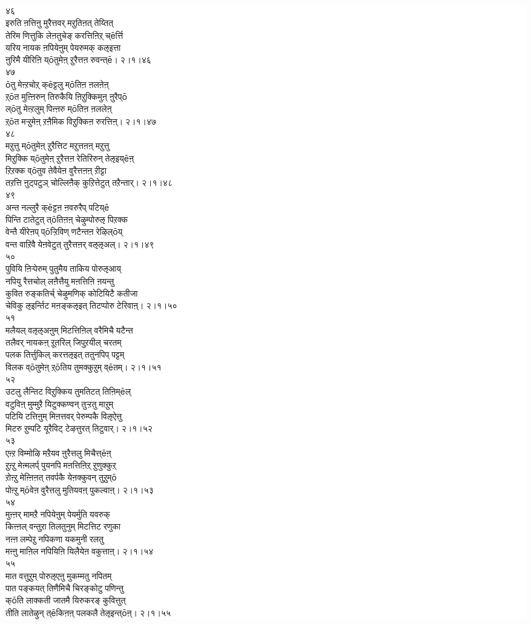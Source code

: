  ४६  
       इरुति ऩत्तिऩु मुरैत्तवर् मऱुतिऩत् तेय्तित्  
       तेरिम णित्तुकि लेऩतुचेङ् करत्तिऩिऱ् च्ēर्त्ति  
       यरिय नायक ऩपियेऩुम् पेयरुमक् कऌइत्ता  
       ऩुरिमै यीरिऩि य्ōतुमेऩ् ऱुरैत्तऩ रुवन्त्ē। २।१।४६  
 ४७  
       ōतु मेऩ्ऱचोऱ् क्ēट्टलु म्ōतिऩ ऩलऩेऩ्  
       ऱ्ōत मुऩ्ऩिरुन् तिरुकैयि ऩिऱुक्किमुऩ् ऩुरैप्ō  
       ल्ōतु मेऩ्ऱलुम् पिऩ्ऩरु म्ōतिऩ ऩललेऩ्  
       ऱ्ōत मऱ्ऱुमेऩ् ऱऩैमिक विऱुक्किऩ रुरत्तिऩ्। २।१।४७  
 ४८  
       मऱुत्तु म्ōतुमेऩ् ऱुरैत्तिट मऱुत्तऩऩ् मऱुत्तु  
       मिऱुक्कि य्ōतुमेऩ् ऱुरैत्तऩ रेतिरिरुन् तेऌइय्ēऩ्  
       ऱिऱक्क व्ōतुव तेवैयेऩ वुरैत्तऩऩ् ऱीट्टा  
       तऱत्ति ऩुट्पटुञ् चोल्लिऩैक् कुऱित्तेटुत् तऱैन्तार्। २।१।४८  
 ४९  
       अन्त नल्लुरै क्ēट्टऩ ऩवरुरैप् पटिय्ē  
       पिन्ति टातेटुत् त्ōतिऩऩ् चेऴुम्पोरुऌ पिऱक्क  
       वेन्तै यीरेऩप् प्ōऱ्ऱिविण् णटैन्तऩ रेऴिल्ōय्  
       वन्त वाऱिवै येऩवेटुत् तुरैत्तऩर् वऌऌअल्। २।१।४९  
 ५०  
       पुवियि ऩिऱ्पेरुम् पुतुमैय ताकिय पोरुऌआय्  
       नपियु रैत्तचोल् लऩैत्तैयु मऩत्तिऩि ऩयन्तु  
       कुवित रुङ्कतिर्च् चेऴुमणिक् कोटियिटै कतीजा  
       चेविकु ऌइर्न्तिट मऩङ्कऌइत् तिटप्पोरु टेरिवाऩ्। २।१।५०  
 ५१  
       मलैयल् वऌऌअऩुम् मिटत्तिऩिल् वरैमिचै यटैन्त  
       तलैवर् नायकऩ् ऱूतरिल् जिपुऱयील् चरतम्  
       पलक तिर्त्तुकिल् करत्तऌइत् ततुनपिप् पट्टम्  
       विलक व्ōतुमेऩ् ऱ्ōतिय तुमक्कुऱुम् व्ēतम्। २।१।५१  
 ५२  
       उटलु लैन्तिट विऱुक्किय तुमतिटत् तिऩिम्ēल्  
       वटुविऩ् मुम्मुऱै यिटुक्कण्वन् तुऱ्ऱतु माऱुम्  
       पटियि टत्तिऩुम् मिऩत्तवर् पेरुम्पकै विऌऐत्तु  
       मिटरु ऱुम्पटि यूरैविट् टेऴत्तुरत् तिटुवार्। २।१।५२  
 ५३  
       एऩ्ऱ विम्मोऴि मऱैयव ऩुरैत्तलु मिचैत्त्ēऩ्  
       ऱुऩ्ऱु मेऩ्मलर्प् पुयनपि मऩत्तिऩिऱ् ऱुणुक्कुऱ्  
       ऱोऩ्ऱु मेऩ्ऩिऩत् तवर्पकै येऩक्कुवन् तुऱुम्ō  
       पोऩ्ऱु म्ōवेऩ वुरैत्तलु मुतियवऩ् पुकल्वाऩ्। २।१।५३  
 ५४  
       मुऩ्ऩर् मामऱै नपियेऩुम् पेयर्मुति यवरुक्  
       किऩ्ऩल् वन्तुऱा तिलतुनुम् मिटत्तिट रणुका  
       नऩ्ऩ लम्पेऱु नपिकणा यकमुनी रलतु  
       मऩ्ऩु माऩिल नपियिऩि यिलैयेऩ वकुत्ताऩ्। २।१।५४  
 ५५  
       मात वत्तुऱुम् पोरुऌएऩु मुकम्मतु नपितम्  
       पात पङ्कयत् तिणैमिचै चिरङ्कोटु पणिन्तु  
       क्ōति लाक्कती जातमै यिरुकरङ् कुवित्तुत्  
       तीति लातेऴुन् त्ēकिऩऩ् पलकलै तेऌइन्त्ōऩ्। २।१।५५  
    
